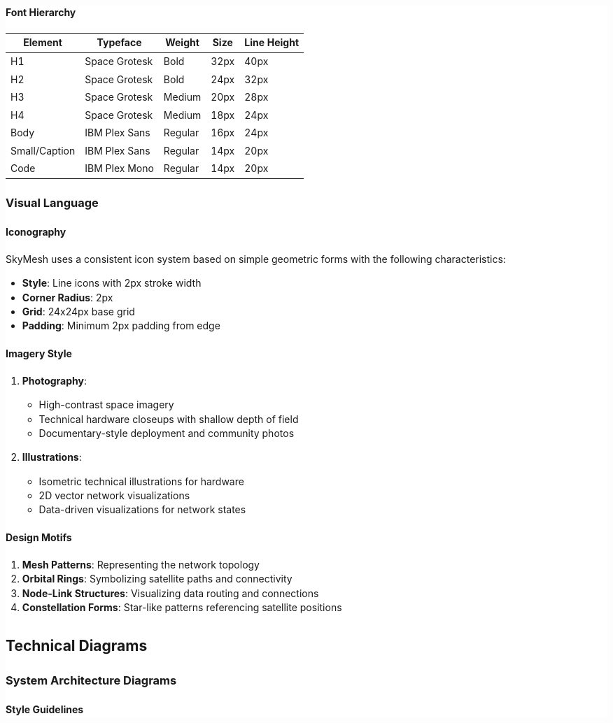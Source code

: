 #### Font Hierarchy

| Element | Typeface | Weight | Size | Line Height |
|---------|----------|--------|------|-------------|
| H1 | Space Grotesk | Bold | 32px | 40px |
| H2 | Space Grotesk | Bold | 24px | 32px |
| H3 | Space Grotesk | Medium | 20px | 28px |
| H4 | Space Grotesk | Medium | 18px | 24px |
| Body | IBM Plex Sans | Regular | 16px | 24px |
| Small/Caption | IBM Plex Sans | Regular | 14px | 20px |
| Code | IBM Plex Mono | Regular | 14px | 20px |

### Visual Language

#### Iconography

SkyMesh uses a consistent icon system based on simple geometric forms with the following characteristics:

- **Style**: Line icons with 2px stroke width
- **Corner Radius**: 2px
- **Grid**: 24x24px base grid
- **Padding**: Minimum 2px padding from edge

#### Imagery Style

1. **Photography**:
   - High-contrast space imagery
   - Technical hardware closeups with shallow depth of field
   - Documentary-style deployment and community photos

2. **Illustrations**:
   - Isometric technical illustrations for hardware
   - 2D vector network visualizations
   - Data-driven visualizations for network states

#### Design Motifs

1. **Mesh Patterns**: Representing the network topology
2. **Orbital Rings**: Symbolizing satellite paths and connectivity
3. **Node-Link Structures**: Visualizing data routing and connections
4. **Constellation Forms**: Star-like patterns referencing satellite positions

## Technical Diagrams

### System Architecture Diagrams

#### Style Guidelines
